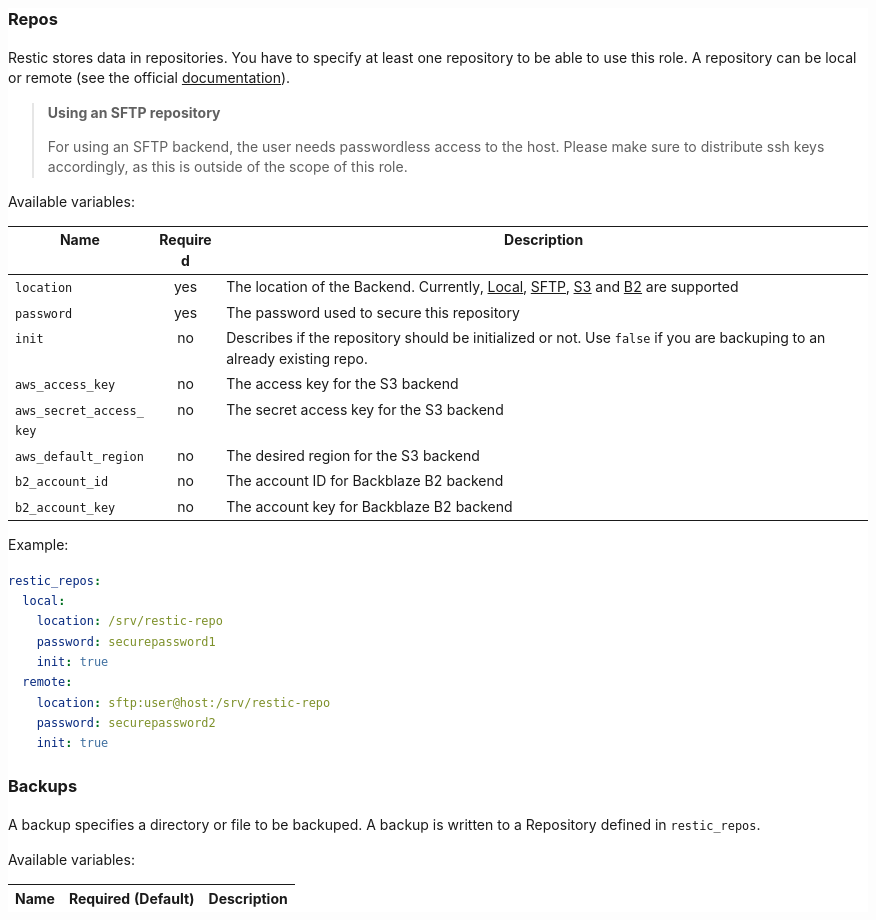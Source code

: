 ### Repos

Restic stores data in repositories. You have to specify at least one repository
to be able to use this role. A repository can be local or remote (see the
official [documentation](https://restic.readthedocs.io/en/stable/030_preparing_a_new_repo.html)).

> **Using an SFTP repository**
>
> For using an SFTP backend, the user needs passwordless access to the host.
> Please make sure to distribute ssh keys accordingly, as this is outside of
> the scope of this role.

Available variables:

| Name                    | Required | Description                                                                                                                                                                                                                                                                                                                                                                                                        |
| ----------------------- |:--------:| ------------------------------------------------------------------------------------------------------------------------------------------------------------------------------------------------------------------------------------------------------------------------------------------------------------------------------------------------------------------------------------------------------------------ |
| `location`              | yes      | The location of the Backend. Currently, [Local](https://restic.readthedocs.io/en/stable/030_preparing_a_new_repo.html#local), [SFTP](https://restic.readthedocs.io/en/stable/030_preparing_a_new_repo.html#sftp), [S3](https://restic.readthedocs.io/en/stable/030_preparing_a_new_repo.html#amazon-s3) and [B2](https://restic.readthedocs.io/en/stable/030_preparing_a_new_repo.html#backblaze-b2) are supported |
| `password`              | yes      | The password used to secure this repository                                                                                                                                                                                                                                                                                                                                                                        |
| `init`                  | no       | Describes if the repository should be initialized or not. Use `false` if you are backuping to an already existing repo.                                                                                                                                                                                                                                                                                            |
| `aws_access_key`        | no       | The access key for the S3 backend                                                                                                                                                                                                                                                                                                                                                                                  |
| `aws_secret_access_key` | no       | The secret access key for the S3 backend                                                                                                                                                                                                                                                                                                                                                                           |
| `aws_default_region`    | no       | The desired region for the S3 backend                                                                                                                                                                                                                                                                                                                                                                              |
| `b2_account_id`         | no       | The account ID for Backblaze B2 backend                                                                                                                                                                                                                                                                                                                                                                            |
| `b2_account_key`        | no       | The account key for Backblaze B2 backend                                                                                                                                                                                                                                                                                                                                                                           |

Example:

```yaml
restic_repos:
  local:
    location: /srv/restic-repo
    password: securepassword1
    init: true
  remote:
    location: sftp:user@host:/srv/restic-repo
    password: securepassword2
    init: true
```

### Backups

A backup specifies a directory or file to be backuped. A backup is written to a
Repository defined in `restic_repos`.

Available variables:

| Name               | Required (Default)            | Description                                                                                                                                                                  |
| ------------------ |:-----------------------------:| ---------------------------------------------------------------------------------------------------------------------------------------------------------------------------- |